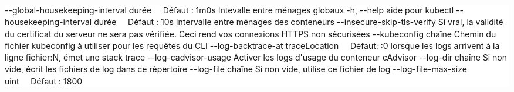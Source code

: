    <tr>
      <td colspan="2">--global-housekeeping-interval durée&nbsp;&nbsp;&nbsp;&nbsp;&nbsp;Défaut : 1m0s</td>
    </tr>
    <tr>
      <td></td><td style="line-height: 130%; word-wrap: break-word;">Intevalle entre ménages globaux</td>
    </tr>
   <tr>
      <td colspan="2">-h, --help</td>
    </tr>
    <tr>
      <td></td><td style="line-height: 130%; word-wrap: break-word;">aide pour kubectl</td>
    </tr>
   <tr>
      <td colspan="2">--housekeeping-interval durée&nbsp;&nbsp;&nbsp;&nbsp;&nbsp;Défaut : 10s</td>
    </tr>
    <tr>
      <td></td><td style="line-height: 130%; word-wrap: break-word;">Intervalle entre ménages des conteneurs</td>
    </tr>
   <tr>
      <td colspan="2">--insecure-skip-tls-verify</td>
    </tr>
    <tr>
      <td></td><td style="line-height: 130%; word-wrap: break-word;">Si vrai, la validité du certificat du serveur ne sera pas vérifiée. Ceci rend vos connexions HTTPS non sécurisées</td>
    </tr>
   <tr>
      <td colspan="2">--kubeconfig chaîne</td>
    </tr>
    <tr>
      <td></td><td style="line-height: 130%; word-wrap: break-word;">Chemin du fichier kubeconfig à utiliser pour les requêtes du CLI</td>
    </tr>
   <tr>
      <td colspan="2">--log-backtrace-at traceLocation&nbsp;&nbsp;&nbsp;&nbsp;&nbsp;Défaut: :0</td>
    </tr>
    <tr>
      <td></td><td style="line-height: 130%; word-wrap: break-word;">lorsque les logs arrivent à la ligne fichier:N, émet une stack trace</td>
    </tr>
   <tr>
      <td colspan="2">--log-cadvisor-usage</td>
    </tr>
    <tr>
      <td></td><td style="line-height: 130%; word-wrap: break-word;">Activer les logs d'usage du conteneur cAdvisor</td>
    </tr>
   <tr>
      <td colspan="2">--log-dir chaîne</td>
    </tr>
    <tr>
      <td></td><td style="line-height: 130%; word-wrap: break-word;">Si non vide, écrit les fichiers de log dans ce répertoire</td>
    </tr>
   <tr>
      <td colspan="2">--log-file chaîne</td>
    </tr>
    <tr>
      <td></td><td style="line-height: 130%; word-wrap: break-word;">Si non vide, utilise ce fichier de log</td>
    </tr>
   <tr>
      <td colspan="2">--log-file-max-size uint&nbsp;&nbsp;&nbsp;&nbsp;&nbsp;Défaut : 1800</td>